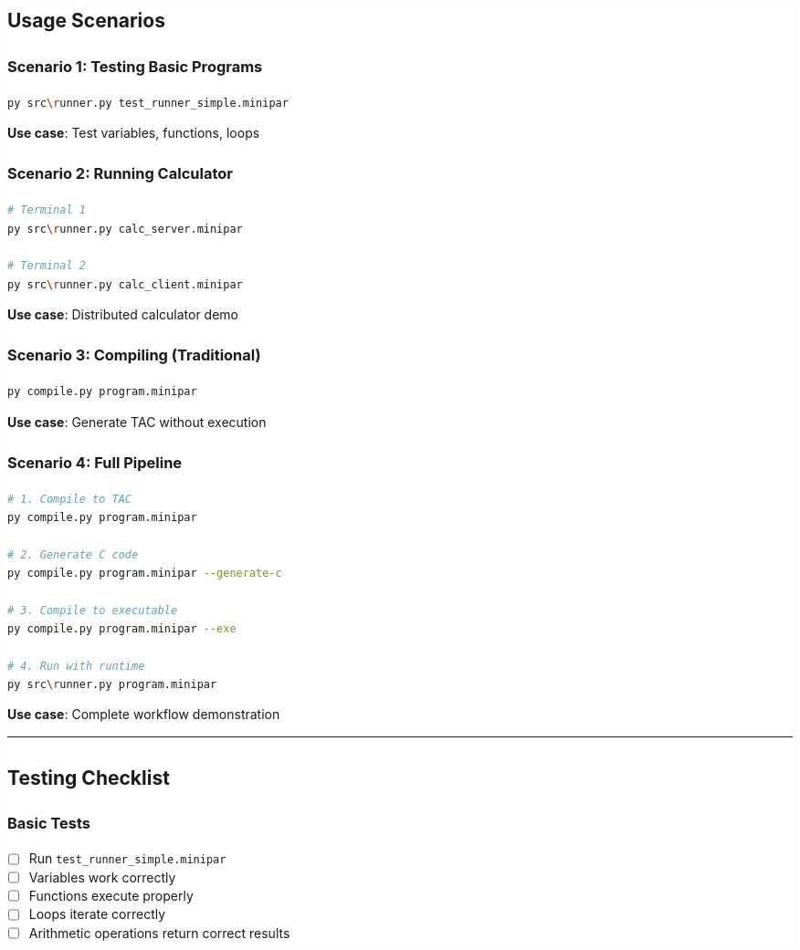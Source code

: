 
## Usage Scenarios

### Scenario 1: Testing Basic Programs
```bash
py src\runner.py test_runner_simple.minipar
```
**Use case**: Test variables, functions, loops

### Scenario 2: Running Calculator
```bash
# Terminal 1
py src\runner.py calc_server.minipar

# Terminal 2
py src\runner.py calc_client.minipar
```
**Use case**: Distributed calculator demo

### Scenario 3: Compiling (Traditional)
```bash
py compile.py program.minipar
```
**Use case**: Generate TAC without execution

### Scenario 4: Full Pipeline
```bash
# 1. Compile to TAC
py compile.py program.minipar

# 2. Generate C code
py compile.py program.minipar --generate-c

# 3. Compile to executable
py compile.py program.minipar --exe

# 4. Run with runtime
py src\runner.py program.minipar
```
**Use case**: Complete workflow demonstration

---

## Testing Checklist

### Basic Tests
- [ ] Run `test_runner_simple.minipar`
- [ ] Variables work correctly
- [ ] Functions execute properly
- [ ] Loops iterate correctly
- [ ] Arithmetic operations return correct results
